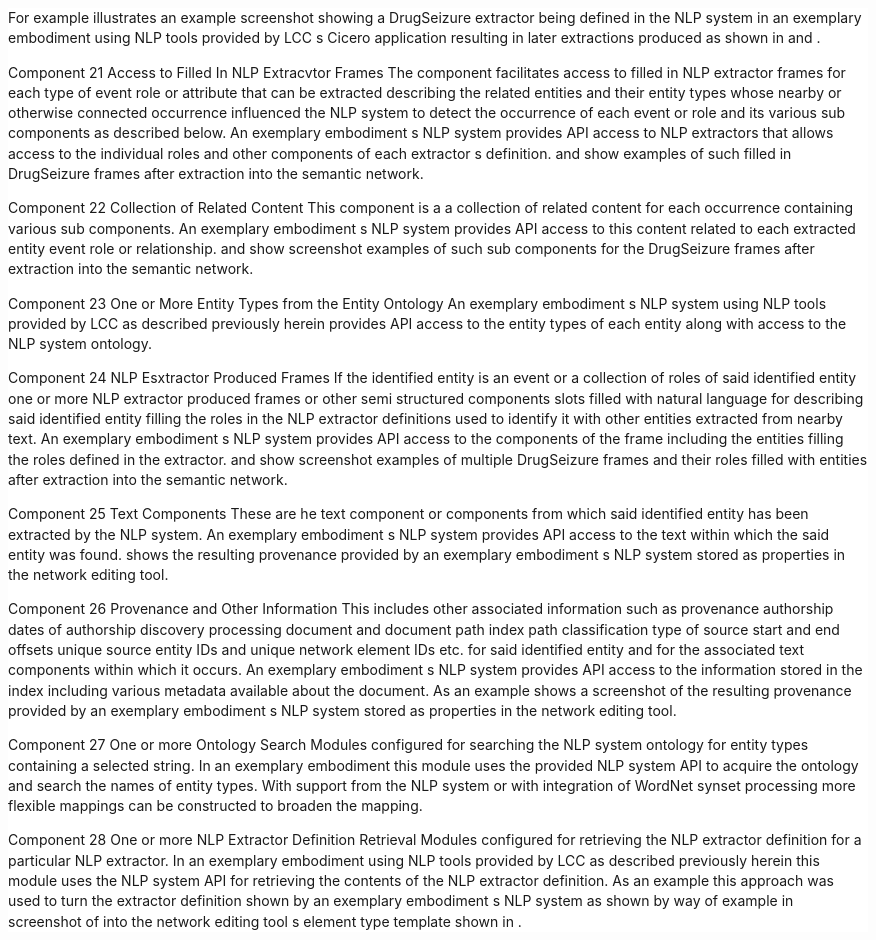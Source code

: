 For example illustrates an example screenshot showing a DrugSeizure extractor being defined in the NLP system in an exemplary embodiment using NLP tools provided by LCC s Cicero application resulting in later extractions produced as shown in and .

Component 21 Access to Filled In NLP Extracvtor Frames The component facilitates access to filled in NLP extractor frames for each type of event role or attribute that can be extracted describing the related entities and their entity types whose nearby or otherwise connected occurrence influenced the NLP system to detect the occurrence of each event or role and its various sub components as described below. An exemplary embodiment s NLP system provides API access to NLP extractors that allows access to the individual roles and other components of each extractor s definition. and show examples of such filled in DrugSeizure frames after extraction into the semantic network.

Component 22 Collection of Related Content This component is a a collection of related content for each occurrence containing various sub components. An exemplary embodiment s NLP system provides API access to this content related to each extracted entity event role or relationship. and show screenshot examples of such sub components for the DrugSeizure frames after extraction into the semantic network.

Component 23 One or More Entity Types from the Entity Ontology An exemplary embodiment s NLP system using NLP tools provided by LCC as described previously herein provides API access to the entity types of each entity along with access to the NLP system ontology.

Component 24 NLP Esxtractor Produced Frames If the identified entity is an event or a collection of roles of said identified entity one or more NLP extractor produced frames or other semi structured components slots filled with natural language for describing said identified entity filling the roles in the NLP extractor definitions used to identify it with other entities extracted from nearby text. An exemplary embodiment s NLP system provides API access to the components of the frame including the entities filling the roles defined in the extractor. and show screenshot examples of multiple DrugSeizure frames and their roles filled with entities after extraction into the semantic network.

Component 25 Text Components These are he text component or components from which said identified entity has been extracted by the NLP system. An exemplary embodiment s NLP system provides API access to the text within which the said entity was found. shows the resulting provenance provided by an exemplary embodiment s NLP system stored as properties in the network editing tool.

Component 26 Provenance and Other Information This includes other associated information such as provenance authorship dates of authorship discovery processing document and document path index path classification type of source start and end offsets unique source entity IDs and unique network element IDs etc. for said identified entity and for the associated text components within which it occurs. An exemplary embodiment s NLP system provides API access to the information stored in the index including various metadata available about the document. As an example shows a screenshot of the resulting provenance provided by an exemplary embodiment s NLP system stored as properties in the network editing tool.

Component 27 One or more Ontology Search Modules configured for searching the NLP system ontology for entity types containing a selected string. In an exemplary embodiment this module uses the provided NLP system API to acquire the ontology and search the names of entity types. With support from the NLP system or with integration of WordNet synset processing more flexible mappings can be constructed to broaden the mapping.

Component 28 One or more NLP Extractor Definition Retrieval Modules configured for retrieving the NLP extractor definition for a particular NLP extractor. In an exemplary embodiment using NLP tools provided by LCC as described previously herein this module uses the NLP system API for retrieving the contents of the NLP extractor definition. As an example this approach was used to turn the extractor definition shown by an exemplary embodiment s NLP system as shown by way of example in screenshot of into the network editing tool s element type template shown in .
